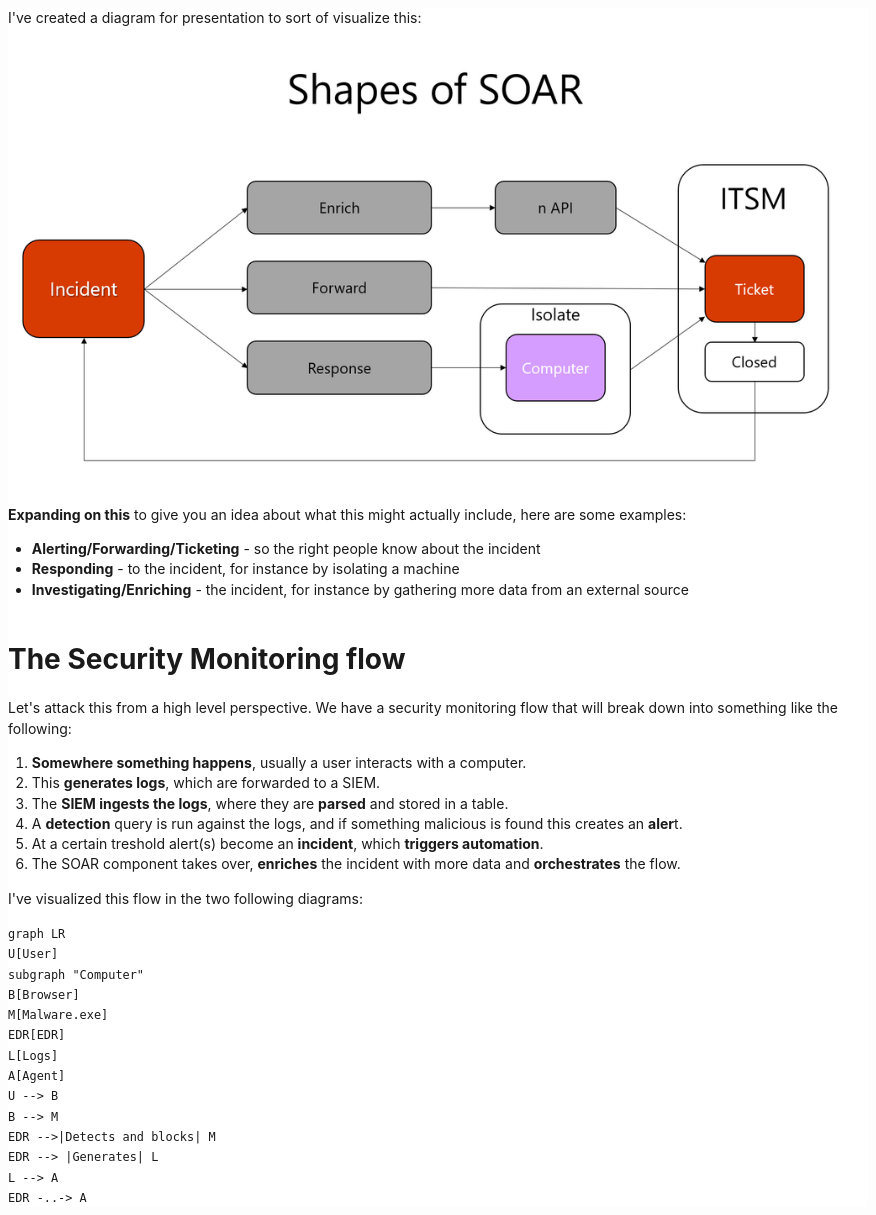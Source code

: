I've created a diagram for presentation to sort of visualize this:

![SOAR](/IMG/shapesofsoar.png)

**Expanding on this** to give you an idea about what this might actually include, here are some examples:

* **Alerting/Forwarding/Ticketing** - so the right people know about the incident
* **Responding** - to the incident, for instance by isolating a machine
* **Investigating/Enriching** - the incident, for instance by gathering more data from an external source

# The Security Monitoring flow

Let's attack this from a high level perspective. We have a security monitoring flow that will break down into something like the following:

1. **Somewhere something happens**, usually a user interacts with a computer.
2. This **generates logs**, which are forwarded to a SIEM.
3. The **SIEM ingests the logs**, where they are **parsed** and stored in a table.
4. A **detection** query is run against the logs, and if something malicious is found this creates an **aler**t.
5. At a certain treshold alert(s) become an **incident**, which **triggers automation**.
6. The SOAR component takes over, **enriches** the incident with more data and **orchestrates** the flow.

I've visualized this flow in the two following diagrams:

```mermaid
graph LR
U[User]
subgraph "Computer"
B[Browser]
M[Malware.exe]
EDR[EDR]
L[Logs]
A[Agent]
U --> B
B --> M 
EDR -->|Detects and blocks| M
EDR --> |Generates| L
L --> A 
EDR -..-> A
```